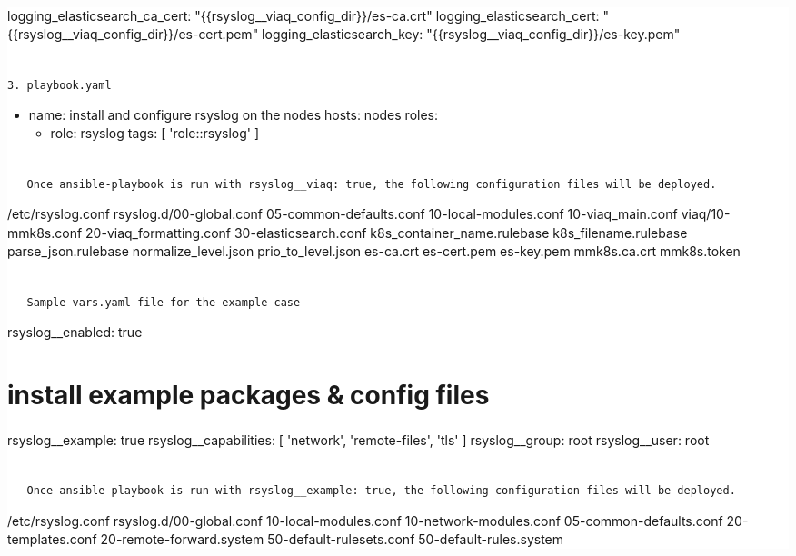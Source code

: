 logging_elasticsearch_ca_cert: "{{rsyslog__viaq_config_dir}}/es-ca.crt"
logging_elasticsearch_cert: "{{rsyslog__viaq_config_dir}}/es-cert.pem"
logging_elasticsearch_key: "{{rsyslog__viaq_config_dir}}/es-key.pem"

```

3. playbook.yaml

```
- name: install and configure rsyslog on the nodes
  hosts: nodes
  roles:
    - role: rsyslog
      tags: [ 'role::rsyslog' ]
```

   Once ansible-playbook is run with rsyslog__viaq: true, the following configuration files will be deployed.

```
/etc/rsyslog.conf
     rsyslog.d/00-global.conf
               05-common-defaults.conf
               10-local-modules.conf
               10-viaq_main.conf
               viaq/10-mmk8s.conf
                    20-viaq_formatting.conf
                    30-elasticsearch.conf
                    k8s_container_name.rulebase
                    k8s_filename.rulebase
                    parse_json.rulebase
                    normalize_level.json
                    prio_to_level.json
                    es-ca.crt
                    es-cert.pem
                    es-key.pem
                    mmk8s.ca.crt
                    mmk8s.token
```

   Sample vars.yaml file for the example case

```
rsyslog__enabled: true
# install example packages & config files
rsyslog__example: true
rsyslog__capabilities: [ 'network', 'remote-files', 'tls' ]
rsyslog__group: root
rsyslog__user: root
```

   Once ansible-playbook is run with rsyslog__example: true, the following configuration files will be deployed.

```
/etc/rsyslog.conf
     rsyslog.d/00-global.conf
               10-local-modules.conf
               10-network-modules.conf
               05-common-defaults.conf
               20-templates.conf
               20-remote-forward.system
               50-default-rulesets.conf
               50-default-rules.system
